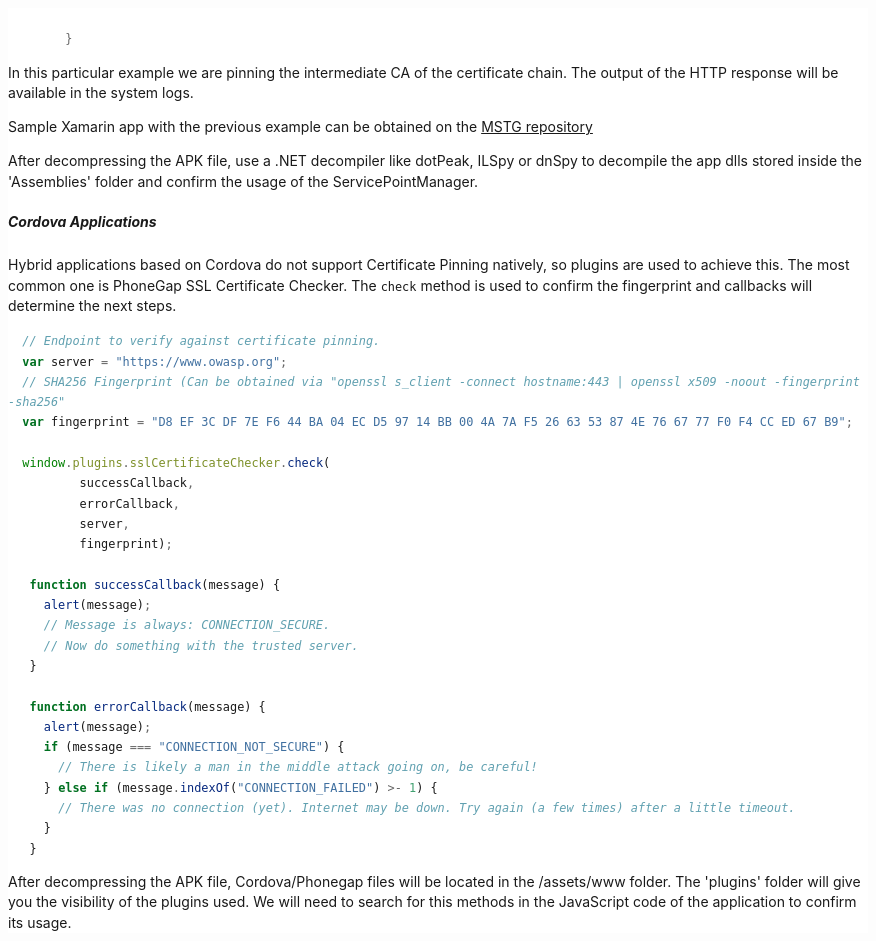 ```cs

        }
```

In this particular example we are pinning the intermediate CA of the certificate chain. The output of the HTTP response will be available in the system logs.

Sample Xamarin app with the previous example can be obtained on the [MSTG repository](https://github.com/OWASP/owasp-mstg/raw/master/Samples/Android/02_CertificatePinning/certificatePinningXamarin.apk "Xamarin app with certificate pinning")

After decompressing the APK file, use a .NET decompiler like dotPeak, ILSpy or dnSpy to decompile the app dlls stored inside the 'Assemblies' folder and confirm the usage of the ServicePointManager.

##### Cordova Applications

Hybrid applications based on Cordova do not support Certificate Pinning natively, so plugins are used to achieve this. The most common one is PhoneGap SSL Certificate Checker. The `check` method is used to confirm the fingerprint and callbacks will determine the next steps.

```javascript
  // Endpoint to verify against certificate pinning.
  var server = "https://www.owasp.org";
  // SHA256 Fingerprint (Can be obtained via "openssl s_client -connect hostname:443 | openssl x509 -noout -fingerprint -sha256"
  var fingerprint = "D8 EF 3C DF 7E F6 44 BA 04 EC D5 97 14 BB 00 4A 7A F5 26 63 53 87 4E 76 67 77 F0 F4 CC ED 67 B9";

  window.plugins.sslCertificateChecker.check(
          successCallback,
          errorCallback,
          server,
          fingerprint);

   function successCallback(message) {
     alert(message);
     // Message is always: CONNECTION_SECURE.
     // Now do something with the trusted server.
   }

   function errorCallback(message) {
     alert(message);
     if (message === "CONNECTION_NOT_SECURE") {
       // There is likely a man in the middle attack going on, be careful!
     } else if (message.indexOf("CONNECTION_FAILED") >- 1) {
       // There was no connection (yet). Internet may be down. Try again (a few times) after a little timeout.
     }
   }
```

After decompressing the APK file, Cordova/Phonegap files will be located in the /assets/www folder. The 'plugins' folder will give you the visibility of the plugins used. We will need to search for this methods in the JavaScript code of the application to confirm its usage.
